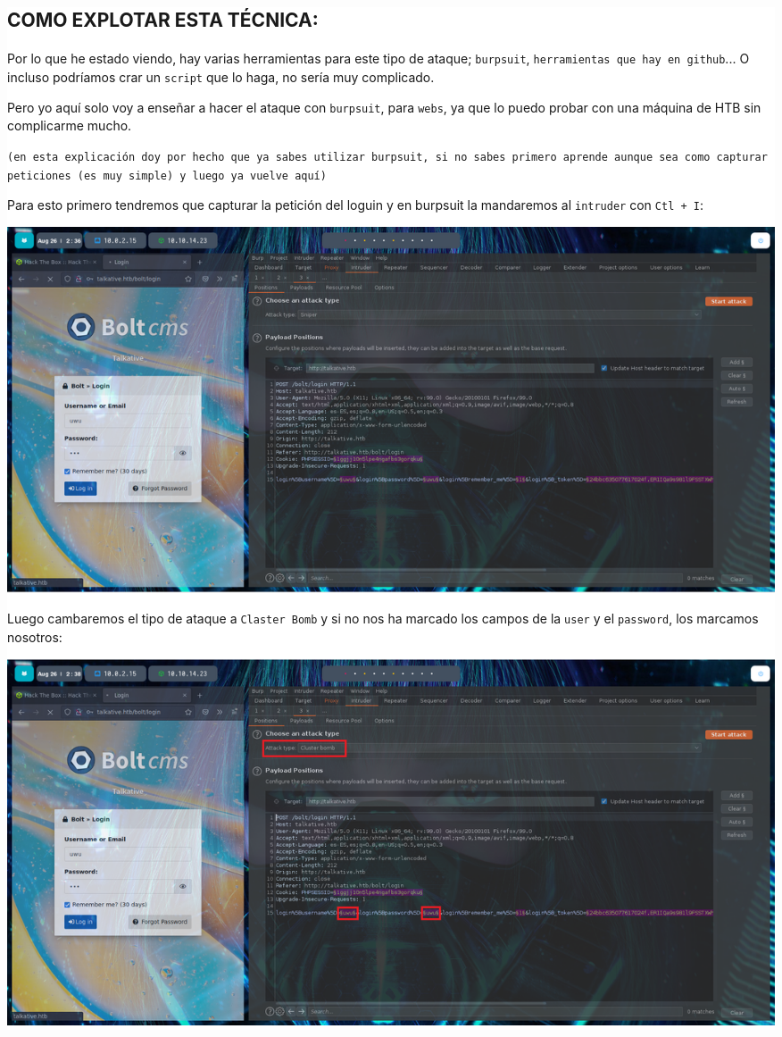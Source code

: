 ## COMO EXPLOTAR ESTA TÉCNICA:

Por lo que he estado viendo, hay varias herramientas para este tipo de ataque; `burpsuit`, `herramientas que hay en github`... O incluso podríamos crar un `script` que lo haga, no sería muy complicado.

Pero yo aquí solo voy a enseñar a hacer el ataque con `burpsuit`, para `webs`, ya que lo puedo probar con una máquina de HTB sin complicarme mucho.

`(en esta explicación doy por hecho que ya sabes utilizar burpsuit, si no sabes primero aprende aunque sea como capturar peticiones (es muy simple) y luego ya vuelve aquí)`

Para esto primero tendremos que capturar la petición del loguin y en burpsuit la mandaremos al `intruder` con `Ctl + I`:

![](/assets/images/web-hacking/password-spraying/attack-1.PNG)

Luego cambaremos el tipo de ataque a `Claster Bomb` y si no nos ha marcado los campos de la `user` y el `password`, los marcamos nosotros:

![](/assets/images/web-hacking/password-spraying/attack-2.PNG)
